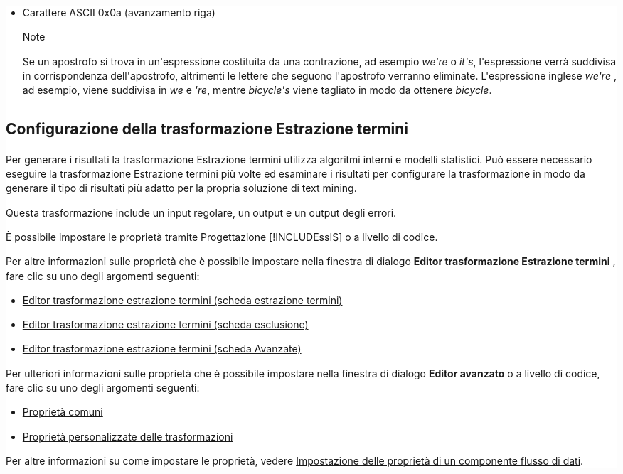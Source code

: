 -   Carattere ASCII 0x0a (avanzamento riga)  
  
    > [!NOTE]  
    >  Se un apostrofo si trova in un'espressione costituita da una contrazione, ad esempio *we're* o *it's*, l'espressione verrà suddivisa in corrispondenza dell'apostrofo, altrimenti le lettere che seguono l'apostrofo verranno eliminate. L'espressione inglese *we're* , ad esempio, viene suddivisa in *we* e *'re*, mentre *bicycle's* viene tagliato in modo da ottenere *bicycle*.  
  
## <a name="configuration-of-the-term-extraction-transformation"></a>Configurazione della trasformazione Estrazione termini  
 Per generare i risultati la trasformazione Estrazione termini utilizza algoritmi interni e modelli statistici. Può essere necessario eseguire la trasformazione Estrazione termini più volte ed esaminare i risultati per configurare la trasformazione in modo da generare il tipo di risultati più adatto per la propria soluzione di text mining.  
  
 Questa trasformazione include un input regolare, un output e un output degli errori.  
  
 È possibile impostare le proprietà tramite Progettazione [!INCLUDE[ssIS](../../../includes/ssis-md.md)] o a livello di codice.  
  
 Per altre informazioni sulle proprietà che è possibile impostare nella finestra di dialogo **Editor trasformazione Estrazione termini** , fare clic su uno degli argomenti seguenti:  
  
-   [Editor trasformazione estrazione termini &#40;scheda estrazione termini&#41;](../../term-extraction-transformation-editor-term-extraction-tab.md)  
  
-   [Editor trasformazione estrazione termini &#40;scheda esclusione&#41;](../../term-extraction-transformation-editor-exclusion-tab.md)  
  
-   [Editor trasformazione estrazione termini &#40;scheda Avanzate&#41;](../../term-extraction-transformation-editor-advanced-tab.md)  
  
 Per ulteriori informazioni sulle proprietà che è possibile impostare nella finestra di dialogo **Editor avanzato** o a livello di codice, fare clic su uno degli argomenti seguenti:  
  
-   [Proprietà comuni](../../common-properties.md)  
  
-   [Proprietà personalizzate delle trasformazioni](transformation-custom-properties.md)  
  
 Per altre informazioni su come impostare le proprietà, vedere [Impostazione delle proprietà di un componente flusso di dati](../set-the-properties-of-a-data-flow-component.md).  
  
  